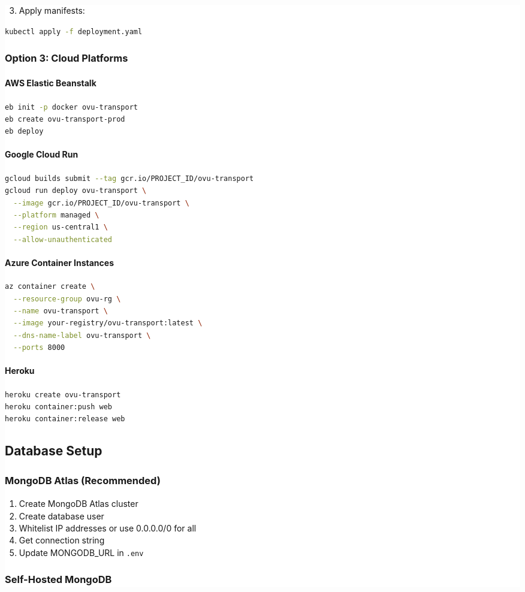 3. Apply manifests:
```bash
kubectl apply -f deployment.yaml
```

### Option 3: Cloud Platforms

#### AWS Elastic Beanstalk
```bash
eb init -p docker ovu-transport
eb create ovu-transport-prod
eb deploy
```

#### Google Cloud Run
```bash
gcloud builds submit --tag gcr.io/PROJECT_ID/ovu-transport
gcloud run deploy ovu-transport \
  --image gcr.io/PROJECT_ID/ovu-transport \
  --platform managed \
  --region us-central1 \
  --allow-unauthenticated
```

#### Azure Container Instances
```bash
az container create \
  --resource-group ovu-rg \
  --name ovu-transport \
  --image your-registry/ovu-transport:latest \
  --dns-name-label ovu-transport \
  --ports 8000
```

#### Heroku
```bash
heroku create ovu-transport
heroku container:push web
heroku container:release web
```

## Database Setup

### MongoDB Atlas (Recommended)

1. Create MongoDB Atlas cluster
2. Create database user
3. Whitelist IP addresses or use 0.0.0.0/0 for all
4. Get connection string
5. Update MONGODB_URL in `.env`

### Self-Hosted MongoDB
